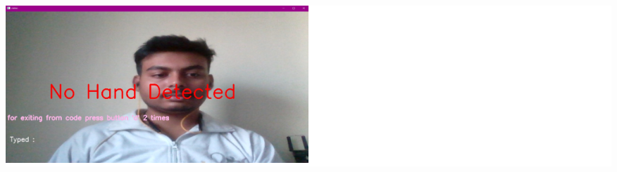  <img src="https://github.com/rahul-agrawal-99/Virtual_keyboard-/blob/main/main/Req_images/no_hand.jpg" width="50%">


